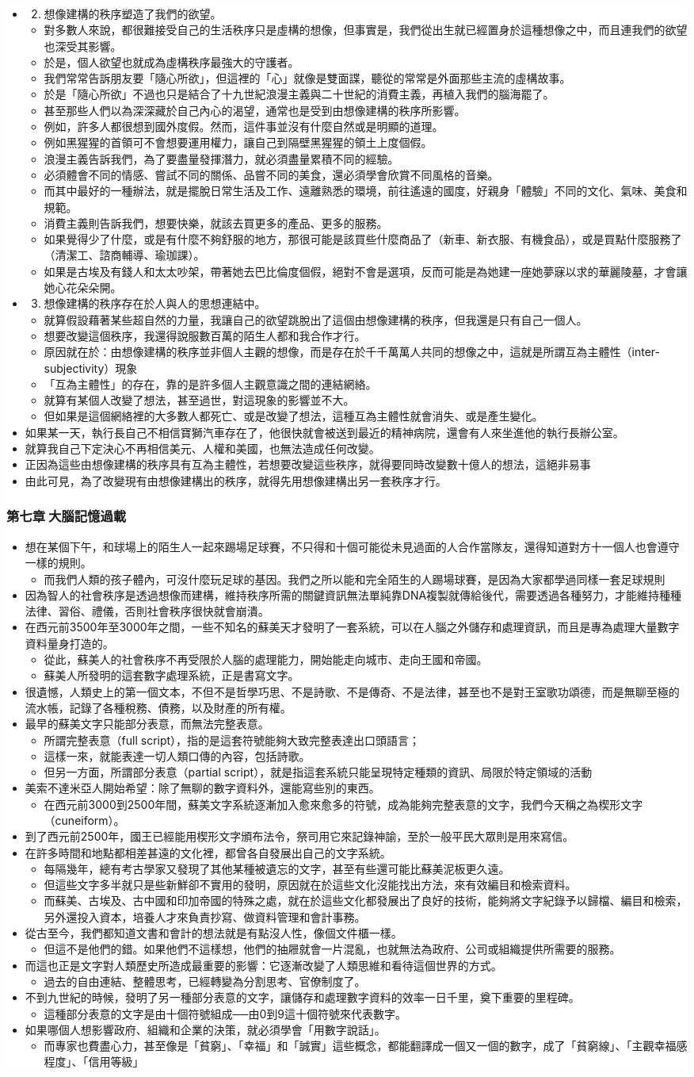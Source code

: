   - 2. 想像建構的秩序塑造了我們的欲望。
    - 對多數人來說，都很難接受自己的生活秩序只是虛構的想像，但事實是，我們從出生就已經置身於這種想像之中，而且連我們的欲望也深受其影響。
    - 於是，個人欲望也就成為虛構秩序最強大的守護者。
    - 我們常常告訴朋友要「隨心所欲」，但這裡的「心」就像是雙面諜，聽從的常常是外面那些主流的虛構故事。
    - 於是「隨心所欲」不過也只是結合了十九世紀浪漫主義與二十世紀的消費主義，再植入我們的腦海罷了。
    - 甚至那些人們以為深深藏於自己內心的渴望，通常也是受到由想像建構的秩序所影響。
    - 例如，許多人都很想到國外度假。然而，這件事並沒有什麼自然或是明顯的道理。
    - 例如黑猩猩的首領可不會想要運用權力，讓自己到隔壁黑猩猩的領土上度個假。
    - 浪漫主義告訴我們，為了要盡量發揮潛力，就必須盡量累積不同的經驗。
    - 必須體會不同的情感、嘗試不同的關係、品嘗不同的美食，還必須學會欣賞不同風格的音樂。
    - 而其中最好的一種辦法，就是擺脫日常生活及工作、遠離熟悉的環境，前往遙遠的國度，好親身「體驗」不同的文化、氣味、美食和規範。
    - 消費主義則告訴我們，想要快樂，就該去買更多的產品、更多的服務。
    - 如果覺得少了什麼，或是有什麼不夠舒服的地方，那很可能是該買些什麼商品了（新車、新衣服、有機食品），或是買點什麼服務了（清潔工、諮商輔導、瑜珈課）。
    - 如果是古埃及有錢人和太太吵架，帶著她去巴比倫度個假，絕對不會是選項，反而可能是為她建一座她夢寐以求的華麗陵墓，才會讓她心花朵朵開。
  - 3. 想像建構的秩序存在於人與人的思想連結中。
    - 就算假設藉著某些超自然的力量，我讓自己的欲望跳脫出了這個由想像建構的秩序，但我還是只有自己一個人。
    - 想要改變這個秩序，我還得說服數百萬的陌生人都和我合作才行。
    - 原因就在於：由想像建構的秩序並非個人主觀的想像，而是存在於千千萬萬人共同的想像之中，這就是所謂互為主體性（inter-subjectivity）現象
    - 「互為主體性」的存在，靠的是許多個人主觀意識之間的連結網絡。
    - 就算有某個人改變了想法，甚至過世，對這現象的影響並不大。
    - 但如果是這個網絡裡的大多數人都死亡、或是改變了想法，這種互為主體性就會消失、或是產生變化。
- 如果某一天，執行長自己不相信寶獅汽車存在了，他很快就會被送到最近的精神病院，還會有人來坐進他的執行長辦公室。
- 就算我自己下定決心不再相信美元、人權和美國，也無法造成任何改變。
- 正因為這些由想像建構的秩序具有互為主體性，若想要改變這些秩序，就得要同時改變數十億人的想法，這絕非易事
- 由此可見，為了改變現有由想像建構出的秩序，就得先用想像建構出另一套秩序才行。

### 第七章 大腦記憶過載

- 想在某個下午，和球場上的陌生人一起來踢場足球賽，不只得和十個可能從未見過面的人合作當隊友，還得知道對方十一個人也會遵守一樣的規則。
  - 而我們人類的孩子體內，可沒什麼玩足球的基因。我們之所以能和完全陌生的人踢場球賽，是因為大家都學過同樣一套足球規則
- 因為智人的社會秩序是透過想像而建構，維持秩序所需的關鍵資訊無法單純靠DNA複製就傳給後代，需要透過各種努力，才能維持種種法律、習俗、禮儀，否則社會秩序很快就會崩潰。
- 在西元前3500年至3000年之間，一些不知名的蘇美天才發明了一套系統，可以在人腦之外儲存和處理資訊，而且是專為處理大量數字資料量身打造的。
  - 從此，蘇美人的社會秩序不再受限於人腦的處理能力，開始能走向城市、走向王國和帝國。
  - 蘇美人所發明的這套數字處理系統，正是書寫文字。
- 很遺憾，人類史上的第一個文本，不但不是哲學巧思、不是詩歌、不是傳奇、不是法律，甚至也不是對王室歌功頌德，而是無聊至極的流水帳，記錄了各種稅務、債務，以及財產的所有權。
- 最早的蘇美文字只能部分表意，而無法完整表意。
  - 所謂完整表意（full script），指的是這套符號能夠大致完整表達出口頭語言；
  - 這樣一來，就能表達一切人類口傳的內容，包括詩歌。
  - 但另一方面，所謂部分表意（partial script），就是指這套系統只能呈現特定種類的資訊、局限於特定領域的活動
- 美索不達米亞人開始希望：除了無聊的數字資料外，還能寫些別的東西。
  - 在西元前3000到2500年間，蘇美文字系統逐漸加入愈來愈多的符號，成為能夠完整表意的文字，我們今天稱之為楔形文字（cuneiform）。
- 到了西元前2500年，國王已經能用楔形文字頒布法令，祭司用它來記錄神諭，至於一般平民大眾則是用來寫信。
- 在許多時間和地點都相差甚遠的文化裡，都曾各自發展出自己的文字系統。
  - 每隔幾年，總有考古學家又發現了其他某種被遺忘的文字，甚至有些還可能比蘇美泥板更久遠。
  - 但這些文字多半就只是些新鮮卻不實用的發明，原因就在於這些文化沒能找出方法，來有效編目和檢索資料。
  - 而蘇美、古埃及、古中國和印加帝國的特殊之處，就在於這些文化都發展出了良好的技術，能夠將文字紀錄予以歸檔、編目和檢索，另外還投入資本，培養人才來負責抄寫、做資料管理和會計事務。
- 從古至今，我們都知道文書和會計的想法就是有點沒人性，像個文件櫃一樣。
  - 但這不是他們的錯。如果他們不這樣想，他們的抽屜就會一片混亂，也就無法為政府、公司或組織提供所需要的服務。
- 而這也正是文字對人類歷史所造成最重要的影響：它逐漸改變了人類思維和看待這個世界的方式。
  - 過去的自由連結、整體思考，已經轉變為分割思考、官僚制度了。
- 不到九世紀的時候，發明了另一種部分表意的文字，讓儲存和處理數字資料的效率一日千里，奠下重要的里程碑。
  - 這種部分表意的文字是由十個符號組成──由0到9這十個符號來代表數字。
- 如果哪個人想影響政府、組織和企業的決策，就必須學會「用數字說話」。
  - 而專家也費盡心力，甚至像是「貧窮」、「幸福」和「誠實」這些概念，都能翻譯成一個又一個的數字，成了「貧窮線」、「主觀幸福感程度」、「信用等級」
